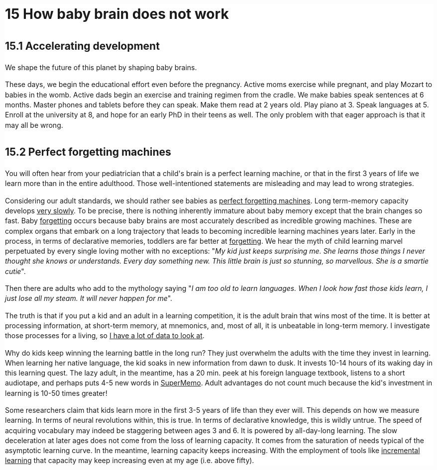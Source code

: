 # 15 How baby brain does not work

## 15.1 Accelerating development

We shape the future of this planet by shaping baby brains.

These days, we begin the educational effort even before the pregnancy. Active moms exercise while pregnant, and play Mozart to babies in the womb. Active dads begin an exercise and training regimen from the cradle. We make babies speak sentences at 6 months. Master phones and tablets before they can speak. Make them read at 2 years old. Play piano at 3. Speak languages at 5. Enroll at the university at 8, and hope for an early PhD in their teens as well. The only problem with that eager approach is that it may all be wrong.

## 15.2 Perfect forgetting machines

You will often hear from your pediatrician that a child's brain is a perfect learning machine, or that in the first 3 years of life we learn more than in the entire adulthood. Those well-intentioned statements are misleading and may lead to wrong strategies.

Considering our adult standards, we should rather see babies as [perfect forgetting machines](https://supermemo.guru/wiki/Childhood_amnesia). Long term-memory capacity develops [very slowly](https://supermemo.guru/wiki/Linear_increase_in_memory_retention). To be precise, there is nothing inherently immature about baby memory except that the brain changes so fast. Baby [forgetting](https://supermemo.guru/wiki/Forgetting_curve) occurs because baby brains are most accurately described as incredible growing machines. These are complex organs that embark on a long trajectory that leads to becoming incredible learning machines years later. Early in the process, in terms of declarative memories, toddlers are far better at [forgetting](https://supermemo.guru/wiki/Forgetting_curve). We hear the myth of child learning marvel perpetuated by every single loving mother with no exceptions: "*My kid just keeps surprising me. She learns those things I never thought she knows or understands. Every day something new. This little brain is just so stunning, so marvellous. She is a smartie cutie*".

Then there are adults who add to the mythology saying "*I am too old to learn languages. When I look how fast those kids learn, I just lose all my steam. It will never happen for me*".

The truth is that if you put a kid and an adult in a learning competition, it is the adult brain that wins most of the time. It is better at processing information, at short-term memory, at mnemonics, and, most of all, it is unbeatable in long-term memory. I investigate those processes for a living, so [I have a lot of data to look at](https://supermemo.guru/wiki/Childhood_amnesia).

Why do kids keep winning the learning battle in the long run? They just overwhelm the adults with the time they invest in learning. When learning her native language, the kid soaks in new information from dawn to dusk. It invests 10-14 hours of its waking day in this learning quest. The lazy adult, in the meantime, has a 20 min. peek at his foreign language textbook, listens to a short audiotape, and perhaps puts 4-5 new words in [SuperMemo](https://supermemo.guru/wiki/SuperMemo). Adult advantages do not count much because the kid's investment in learning is 10-50 times greater!

Some researchers claim that kids learn more in the first 3-5 years of life than they ever will. This depends on how we measure learning. In terms of neural revolutions within, this is true. In terms of declarative knowledge, this is wildly untrue. The speed of acquiring vocabulary may indeed be staggering between ages 3 and 6. It is powered by all-day-long learning. The slow deceleration at later ages does not come from the loss of learning capacity. It comes from the saturation of needs typical of the asymptotic learning curve. In the meantime, learning capacity keeps increasing. With the employment of tools like [incremental learning](https://supermemo.guru/wiki/Incremental_learning) that capacity may keep increasing even at my age (i.e. above fifty).
